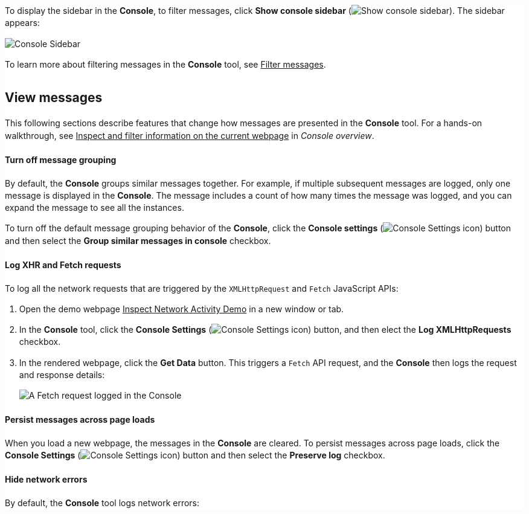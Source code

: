 To display the sidebar in the **Console**, to filter messages, click **Show console sidebar** (![Show console sidebar](./reference-images/show-console-sidebar-icon.png)). The sidebar appears:

![Console Sidebar](./reference-images/sidebar.png)

To learn more about filtering messages in the **Console** tool, see [Filter messages](#filter-messages).



## View messages

This following sections describe features that change how messages are presented in the **Console** tool.  For a hands-on walkthrough, see [Inspect and filter information on the current webpage](./index.md#inspect-and-filter-information-on-the-current-webpage) in _Console overview_.



#### Turn off message grouping

By default, the **Console** groups similar messages together.  For example, if multiple subsequent messages are logged, only one message is displayed in the **Console**.  The message includes a count of how many times the message was logged, and you can expand the message to see all the instances.

To turn off the default message grouping behavior of the **Console**, click the **Console settings** (![Console Settings icon](./reference-images/settings-button-icon.png)) button and then select the **Group similar messages in console** checkbox.



#### Log XHR and Fetch requests

To log all the network requests that are triggered by the `XMLHttpRequest` and `Fetch` JavaScript APIs:

1. Open the demo webpage [Inspect Network Activity Demo](https://microsoftedge.github.io/Demos/network-tutorial/) in a new window or tab.

1. In the **Console** tool, click the **Console Settings** (![Console Settings icon](./reference-images/settings-button-icon.png)) button, and then elect the **Log XMLHttpRequests** checkbox.

1. In the rendered webpage, click the **Get Data** button.  This triggers a `Fetch` API request, and the **Console** then logs the request and response details:

   ![A Fetch request logged in the Console](./reference-images/xhr-fetch.png)



#### Persist messages across page loads

When you load a new webpage, the messages in the **Console** are cleared.  To persist messages across page loads, click the **Console Settings** (![Console Settings icon](./reference-images/settings-button-icon.png)) button and then select the **Preserve log** checkbox.



#### Hide network errors

By default, the **Console** tool logs network errors:
